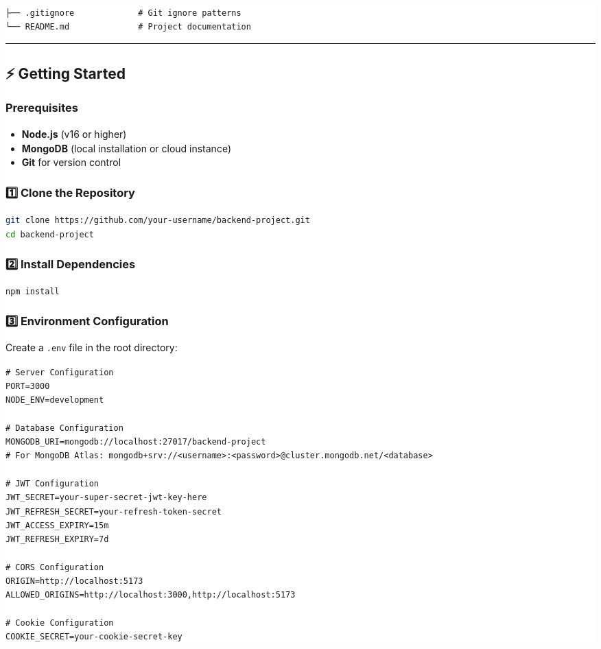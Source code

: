 ```
├── .gitignore             # Git ignore patterns
└── README.md              # Project documentation
```

---

## ⚡ Getting Started

### Prerequisites

- **Node.js** (v16 or higher)
- **MongoDB** (local installation or cloud instance)
- **Git** for version control

### 1️⃣ Clone the Repository

```bash
git clone https://github.com/your-username/backend-project.git
cd backend-project
```

### 2️⃣ Install Dependencies

```bash
npm install
```

### 3️⃣ Environment Configuration

Create a `.env` file in the root directory:

```env
# Server Configuration
PORT=3000
NODE_ENV=development

# Database Configuration
MONGODB_URI=mongodb://localhost:27017/backend-project
# For MongoDB Atlas: mongodb+srv://<username>:<password>@cluster.mongodb.net/<database>

# JWT Configuration
JWT_SECRET=your-super-secret-jwt-key-here
JWT_REFRESH_SECRET=your-refresh-token-secret
JWT_ACCESS_EXPIRY=15m
JWT_REFRESH_EXPIRY=7d

# CORS Configuration
ORIGIN=http://localhost:5173
ALLOWED_ORIGINS=http://localhost:3000,http://localhost:5173

# Cookie Configuration
COOKIE_SECRET=your-cookie-secret-key
```
